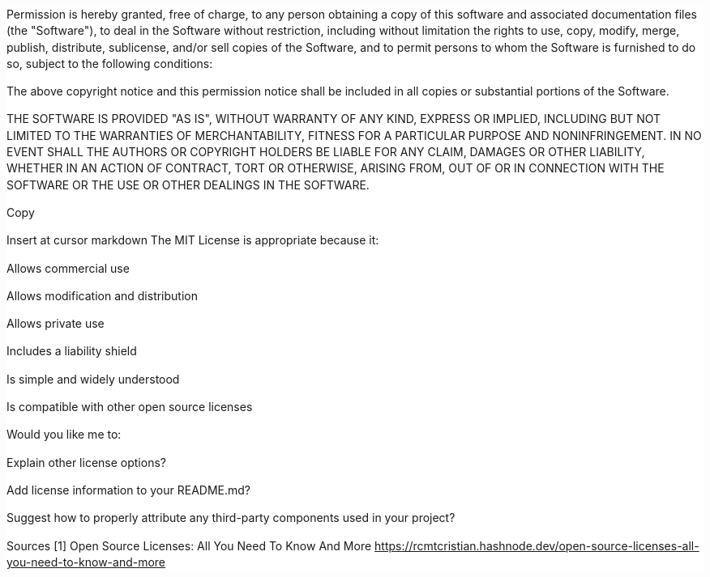 Permission is hereby granted, free of charge, to any person obtaining a copy
of this software and associated documentation files (the "Software"), to deal
in the Software without restriction, including without limitation the rights
to use, copy, modify, merge, publish, distribute, sublicense, and/or sell
copies of the Software, and to permit persons to whom the Software is
furnished to do so, subject to the following conditions:

The above copyright notice and this permission notice shall be included in all
copies or substantial portions of the Software.

THE SOFTWARE IS PROVIDED "AS IS", WITHOUT WARRANTY OF ANY KIND, EXPRESS OR
IMPLIED, INCLUDING BUT NOT LIMITED TO THE WARRANTIES OF MERCHANTABILITY,
FITNESS FOR A PARTICULAR PURPOSE AND NONINFRINGEMENT. IN NO EVENT SHALL THE
AUTHORS OR COPYRIGHT HOLDERS BE LIABLE FOR ANY CLAIM, DAMAGES OR OTHER
LIABILITY, WHETHER IN AN ACTION OF CONTRACT, TORT OR OTHERWISE, ARISING FROM,
OUT OF OR IN CONNECTION WITH THE SOFTWARE OR THE USE OR OTHER DEALINGS IN THE
SOFTWARE.

Copy

Insert at cursor
markdown
The MIT License is appropriate because it:

Allows commercial use

Allows modification and distribution

Allows private use

Includes a liability shield

Is simple and widely understood

Is compatible with other open source licenses

Would you like me to:

Explain other license options?

Add license information to your README.md?

Suggest how to properly attribute any third-party components used in your project?

Sources
[1] Open Source Licenses: All You Need To Know And More
https://rcmtcristian.hashnode.dev/open-source-licenses-all-you-need-to-know-and-more

